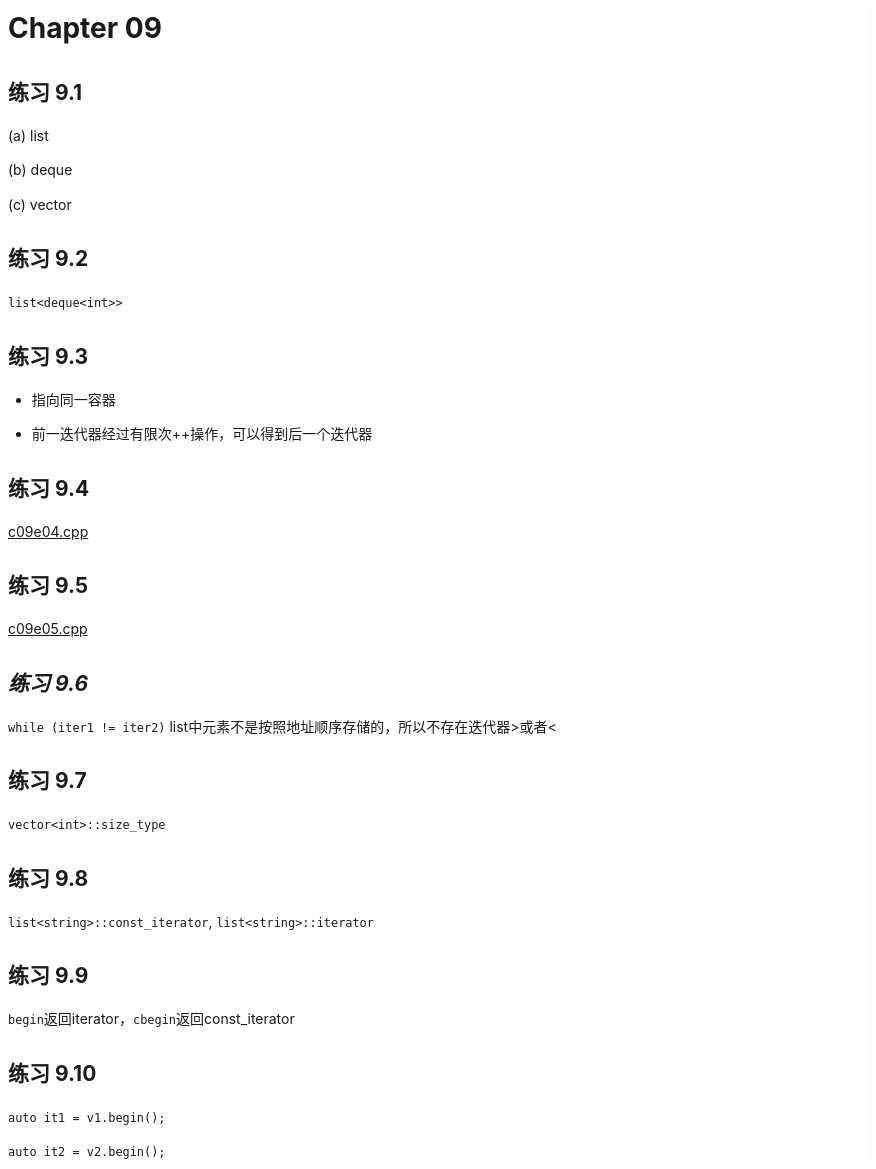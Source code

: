 # Chapter 09

## 练习 9.1

(a) list

(b) deque

(c) vector

## 练习 9.2

`list<deque<int>>`

## 练习 9.3

* 指向同一容器

* 前一迭代器经过有限次++操作，可以得到后一个迭代器
  
## 练习 9.4

[c09e04.cpp](c09e04.cpp)

## 练习 9.5

[c09e05.cpp](c09e05.cpp)

## *练习 9.6*

`while (iter1 != iter2)` list中元素不是按照地址顺序存储的，所以不存在迭代器>或者<

## 练习 9.7

`vector<int>::size_type`

## 练习 9.8

`list<string>::const_iterator`, `list<string>::iterator`

## 练习 9.9

`begin`返回iterator，`cbegin`返回const_iterator

## 练习 9.10

`auto it1 = v1.begin();`

`auto it2 = v2.begin();`
